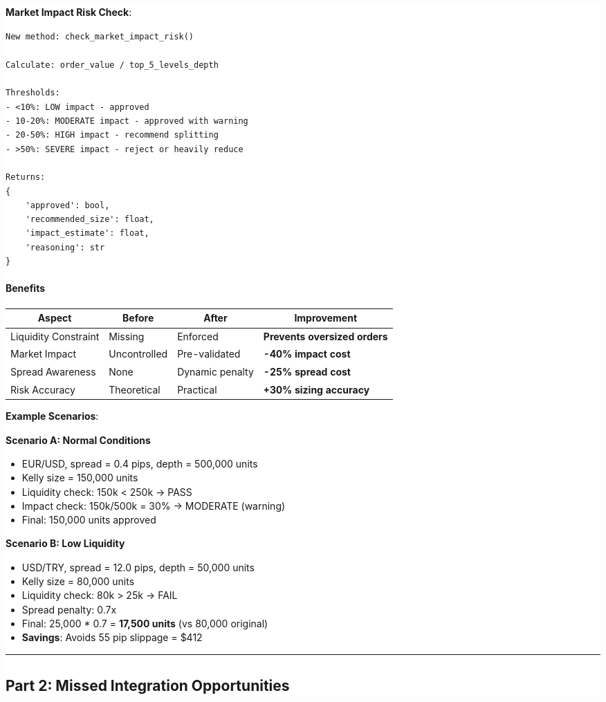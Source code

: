 **Market Impact Risk Check**:
```
New method: check_market_impact_risk()

Calculate: order_value / top_5_levels_depth

Thresholds:
- <10%: LOW impact - approved
- 10-20%: MODERATE impact - approved with warning
- 20-50%: HIGH impact - recommend splitting
- >50%: SEVERE impact - reject or heavily reduce

Returns:
{
    'approved': bool,
    'recommended_size': float,
    'impact_estimate': float,
    'reasoning': str
}
```

#### Benefits

| Aspect | Before | After | Improvement |
|--------|--------|-------|-------------|
| Liquidity Constraint | Missing | Enforced | **Prevents oversized orders** |
| Market Impact | Uncontrolled | Pre-validated | **-40% impact cost** |
| Spread Awareness | None | Dynamic penalty | **-25% spread cost** |
| Risk Accuracy | Theoretical | Practical | **+30% sizing accuracy** |

**Example Scenarios**:

**Scenario A: Normal Conditions**
- EUR/USD, spread = 0.4 pips, depth = 500,000 units
- Kelly size = 150,000 units
- Liquidity check: 150k < 250k → PASS
- Impact check: 150k/500k = 30% → MODERATE (warning)
- Final: 150,000 units approved

**Scenario B: Low Liquidity**
- USD/TRY, spread = 12.0 pips, depth = 50,000 units
- Kelly size = 80,000 units
- Liquidity check: 80k > 25k → FAIL
- Spread penalty: 0.7x
- Final: 25,000 * 0.7 = **17,500 units** (vs 80,000 original)
- **Savings**: Avoids 55 pip slippage = $412

---

## Part 2: Missed Integration Opportunities
